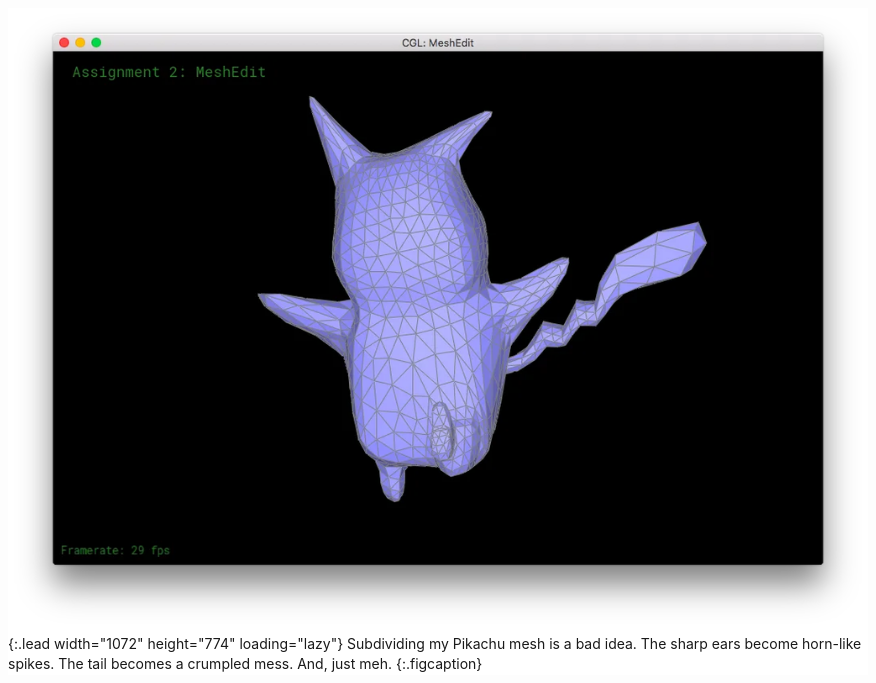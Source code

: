 ![part7-2.webp](/assets/webp/cs184/2/part7-2.webp){:.lead width="1072" height="774" loading="lazy"}
Subdividing my Pikachu mesh is a bad idea. The sharp ears become horn-like spikes. The tail becomes a crumpled mess. And, just meh.
{:.figcaption}

